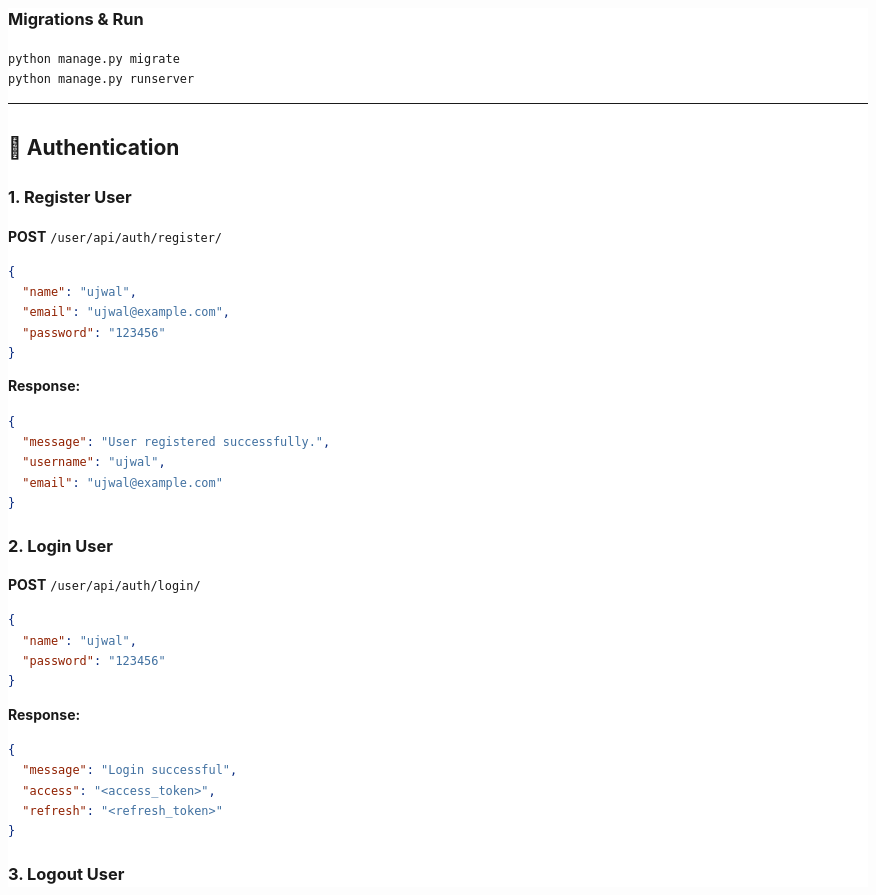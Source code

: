 ### Migrations & Run

```bash
python manage.py migrate
python manage.py runserver
```

---

## 🔐 Authentication

### 1. Register User

**POST** `/user/api/auth/register/`

```json
{
  "name": "ujwal",
  "email": "ujwal@example.com",
  "password": "123456"
}
```

**Response:**

```json
{
  "message": "User registered successfully.",
  "username": "ujwal",
  "email": "ujwal@example.com"
}
```

### 2. Login User

**POST** `/user/api/auth/login/`

```json
{
  "name": "ujwal",
  "password": "123456"
}
```

**Response:**

```json
{
  "message": "Login successful",
  "access": "<access_token>",
  "refresh": "<refresh_token>"
}
```

### 3. Logout User
